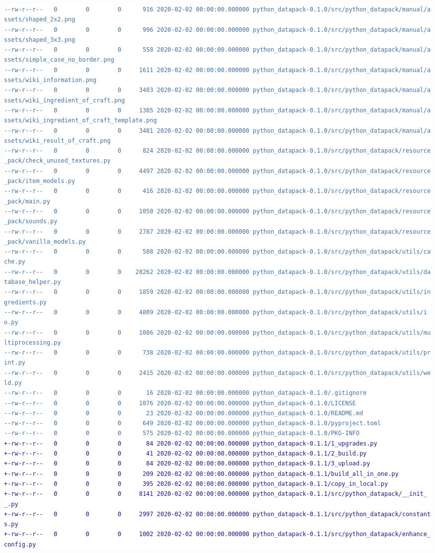 ```diff
--rw-r--r--   0        0        0      916 2020-02-02 00:00:00.000000 python_datapack-0.1.0/src/python_datapack/manual/assets/shaped_2x2.png
--rw-r--r--   0        0        0      996 2020-02-02 00:00:00.000000 python_datapack-0.1.0/src/python_datapack/manual/assets/shaped_3x3.png
--rw-r--r--   0        0        0      558 2020-02-02 00:00:00.000000 python_datapack-0.1.0/src/python_datapack/manual/assets/simple_case_no_border.png
--rw-r--r--   0        0        0     1611 2020-02-02 00:00:00.000000 python_datapack-0.1.0/src/python_datapack/manual/assets/wiki_information.png
--rw-r--r--   0        0        0     3483 2020-02-02 00:00:00.000000 python_datapack-0.1.0/src/python_datapack/manual/assets/wiki_ingredient_of_craft.png
--rw-r--r--   0        0        0     1305 2020-02-02 00:00:00.000000 python_datapack-0.1.0/src/python_datapack/manual/assets/wiki_ingredient_of_craft_template.png
--rw-r--r--   0        0        0     3481 2020-02-02 00:00:00.000000 python_datapack-0.1.0/src/python_datapack/manual/assets/wiki_result_of_craft.png
--rw-r--r--   0        0        0      824 2020-02-02 00:00:00.000000 python_datapack-0.1.0/src/python_datapack/resource_pack/check_unused_textures.py
--rw-r--r--   0        0        0     4497 2020-02-02 00:00:00.000000 python_datapack-0.1.0/src/python_datapack/resource_pack/item_models.py
--rw-r--r--   0        0        0      416 2020-02-02 00:00:00.000000 python_datapack-0.1.0/src/python_datapack/resource_pack/main.py
--rw-r--r--   0        0        0     1050 2020-02-02 00:00:00.000000 python_datapack-0.1.0/src/python_datapack/resource_pack/sounds.py
--rw-r--r--   0        0        0     2787 2020-02-02 00:00:00.000000 python_datapack-0.1.0/src/python_datapack/resource_pack/vanilla_models.py
--rw-r--r--   0        0        0      508 2020-02-02 00:00:00.000000 python_datapack-0.1.0/src/python_datapack/utils/cache.py
--rw-r--r--   0        0        0    28262 2020-02-02 00:00:00.000000 python_datapack-0.1.0/src/python_datapack/utils/database_helper.py
--rw-r--r--   0        0        0     1859 2020-02-02 00:00:00.000000 python_datapack-0.1.0/src/python_datapack/utils/ingredients.py
--rw-r--r--   0        0        0     4809 2020-02-02 00:00:00.000000 python_datapack-0.1.0/src/python_datapack/utils/io.py
--rw-r--r--   0        0        0     1086 2020-02-02 00:00:00.000000 python_datapack-0.1.0/src/python_datapack/utils/multiprocessing.py
--rw-r--r--   0        0        0      738 2020-02-02 00:00:00.000000 python_datapack-0.1.0/src/python_datapack/utils/print.py
--rw-r--r--   0        0        0     2415 2020-02-02 00:00:00.000000 python_datapack-0.1.0/src/python_datapack/utils/weld.py
--rw-r--r--   0        0        0       16 2020-02-02 00:00:00.000000 python_datapack-0.1.0/.gitignore
--rw-r--r--   0        0        0     1076 2020-02-02 00:00:00.000000 python_datapack-0.1.0/LICENSE
--rw-r--r--   0        0        0       23 2020-02-02 00:00:00.000000 python_datapack-0.1.0/README.md
--rw-r--r--   0        0        0      649 2020-02-02 00:00:00.000000 python_datapack-0.1.0/pyproject.toml
--rw-r--r--   0        0        0      575 2020-02-02 00:00:00.000000 python_datapack-0.1.0/PKG-INFO
+-rw-r--r--   0        0        0       84 2020-02-02 00:00:00.000000 python_datapack-0.1.1/1_upgrades.py
+-rw-r--r--   0        0        0       41 2020-02-02 00:00:00.000000 python_datapack-0.1.1/2_build.py
+-rw-r--r--   0        0        0       84 2020-02-02 00:00:00.000000 python_datapack-0.1.1/3_upload.py
+-rw-r--r--   0        0        0      209 2020-02-02 00:00:00.000000 python_datapack-0.1.1/build_all_in_one.py
+-rw-r--r--   0        0        0      395 2020-02-02 00:00:00.000000 python_datapack-0.1.1/copy_in_local.py
+-rw-r--r--   0        0        0     8141 2020-02-02 00:00:00.000000 python_datapack-0.1.1/src/python_datapack/__init__.py
+-rw-r--r--   0        0        0     2997 2020-02-02 00:00:00.000000 python_datapack-0.1.1/src/python_datapack/constants.py
+-rw-r--r--   0        0        0     1002 2020-02-02 00:00:00.000000 python_datapack-0.1.1/src/python_datapack/enhance_config.py
```